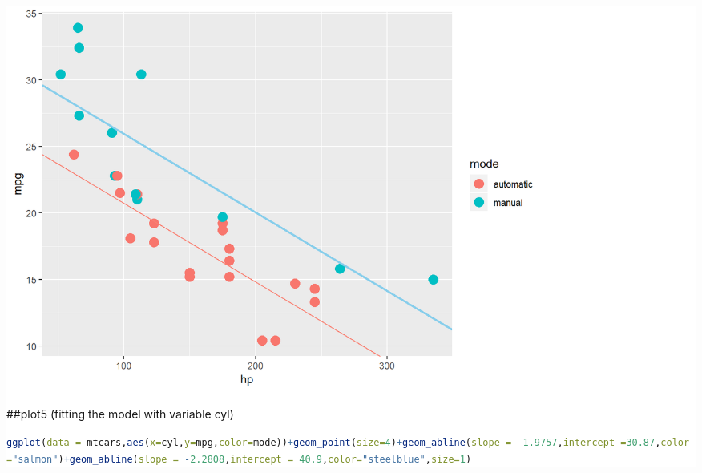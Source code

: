 <img src="motor_trends_files/figure-html/unnamed-chunk-12-1.png" width="672" />


##plot5 (fitting the model with variable cyl)



```r
ggplot(data = mtcars,aes(x=cyl,y=mpg,color=mode))+geom_point(size=4)+geom_abline(slope = -1.9757,intercept =30.87,color="salmon")+geom_abline(slope = -2.2808,intercept = 40.9,color="steelblue",size=1)
```
